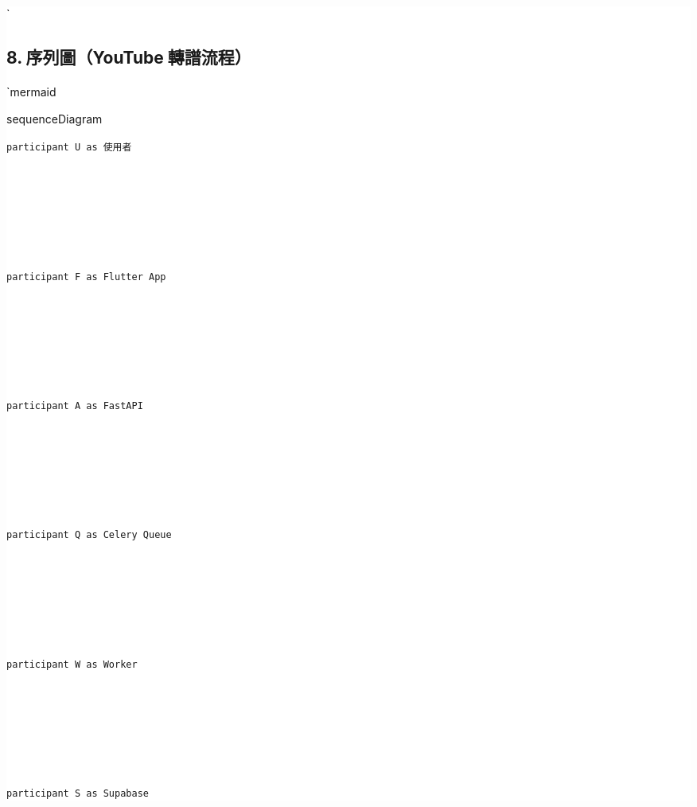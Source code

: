 

`







## 8. 序列圖（YouTube 轉譜流程）







`mermaid







sequenceDiagram







    participant U as 使用者







    participant F as Flutter App







    participant A as FastAPI







    participant Q as Celery Queue







    participant W as Worker







    participant S as Supabase






